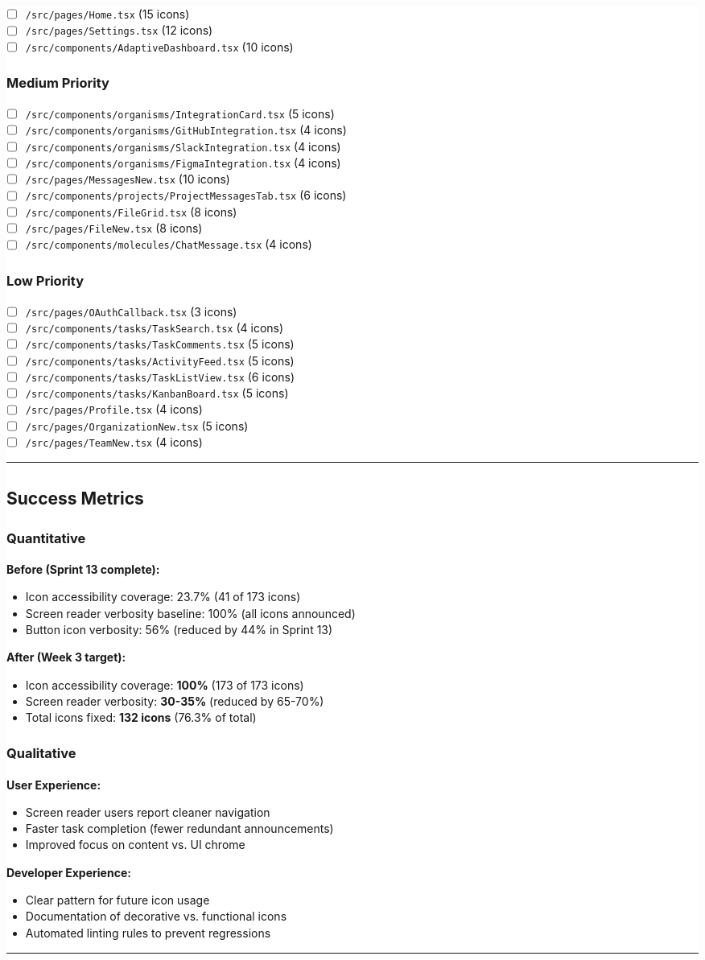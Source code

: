 - [ ] `/src/pages/Home.tsx` (15 icons)
- [ ] `/src/pages/Settings.tsx` (12 icons)
- [ ] `/src/components/AdaptiveDashboard.tsx` (10 icons)

### Medium Priority

- [ ] `/src/components/organisms/IntegrationCard.tsx` (5 icons)
- [ ] `/src/components/organisms/GitHubIntegration.tsx` (4 icons)
- [ ] `/src/components/organisms/SlackIntegration.tsx` (4 icons)
- [ ] `/src/components/organisms/FigmaIntegration.tsx` (4 icons)
- [ ] `/src/pages/MessagesNew.tsx` (10 icons)
- [ ] `/src/components/projects/ProjectMessagesTab.tsx` (6 icons)
- [ ] `/src/components/FileGrid.tsx` (8 icons)
- [ ] `/src/pages/FileNew.tsx` (8 icons)
- [ ] `/src/components/molecules/ChatMessage.tsx` (4 icons)

### Low Priority

- [ ] `/src/pages/OAuthCallback.tsx` (3 icons)
- [ ] `/src/components/tasks/TaskSearch.tsx` (4 icons)
- [ ] `/src/components/tasks/TaskComments.tsx` (5 icons)
- [ ] `/src/components/tasks/ActivityFeed.tsx` (5 icons)
- [ ] `/src/components/tasks/TaskListView.tsx` (6 icons)
- [ ] `/src/components/tasks/KanbanBoard.tsx` (5 icons)
- [ ] `/src/pages/Profile.tsx` (4 icons)
- [ ] `/src/pages/OrganizationNew.tsx` (5 icons)
- [ ] `/src/pages/TeamNew.tsx` (4 icons)

---

## Success Metrics

### Quantitative

**Before (Sprint 13 complete):**
- Icon accessibility coverage: 23.7% (41 of 173 icons)
- Screen reader verbosity baseline: 100% (all icons announced)
- Button icon verbosity: 56% (reduced by 44% in Sprint 13)

**After (Week 3 target):**
- Icon accessibility coverage: **100%** (173 of 173 icons)
- Screen reader verbosity: **30-35%** (reduced by 65-70%)
- Total icons fixed: **132 icons** (76.3% of total)

### Qualitative

**User Experience:**
- Screen reader users report cleaner navigation
- Faster task completion (fewer redundant announcements)
- Improved focus on content vs. UI chrome

**Developer Experience:**
- Clear pattern for future icon usage
- Documentation of decorative vs. functional icons
- Automated linting rules to prevent regressions

---